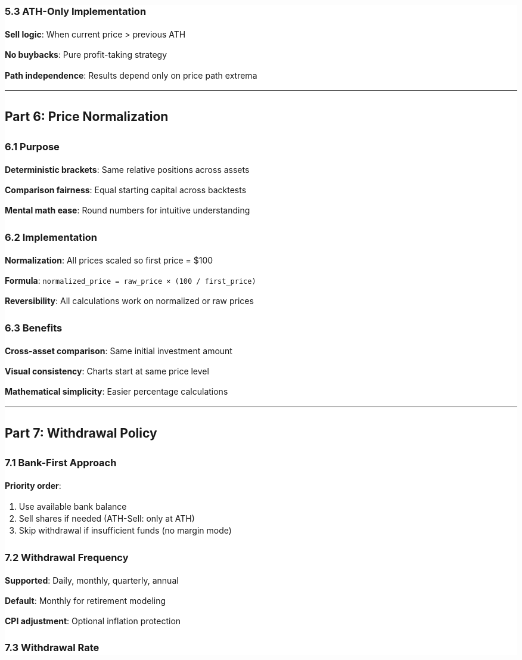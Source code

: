 ### 5.3 ATH-Only Implementation

**Sell logic**: When current price > previous ATH

**No buybacks**: Pure profit-taking strategy

**Path independence**: Results depend only on price path extrema

---

## Part 6: Price Normalization

### 6.1 Purpose

**Deterministic brackets**: Same relative positions across assets

**Comparison fairness**: Equal starting capital across backtests

**Mental math ease**: Round numbers for intuitive understanding

### 6.2 Implementation

**Normalization**: All prices scaled so first price = $100

**Formula**: `normalized_price = raw_price × (100 / first_price)`

**Reversibility**: All calculations work on normalized or raw prices

### 6.3 Benefits

**Cross-asset comparison**: Same initial investment amount

**Visual consistency**: Charts start at same price level

**Mathematical simplicity**: Easier percentage calculations

---

## Part 7: Withdrawal Policy

### 7.1 Bank-First Approach

**Priority order**:
1. Use available bank balance
2. Sell shares if needed (ATH-Sell: only at ATH)
3. Skip withdrawal if insufficient funds (no margin mode)

### 7.2 Withdrawal Frequency

**Supported**: Daily, monthly, quarterly, annual

**Default**: Monthly for retirement modeling

**CPI adjustment**: Optional inflation protection

### 7.3 Withdrawal Rate
